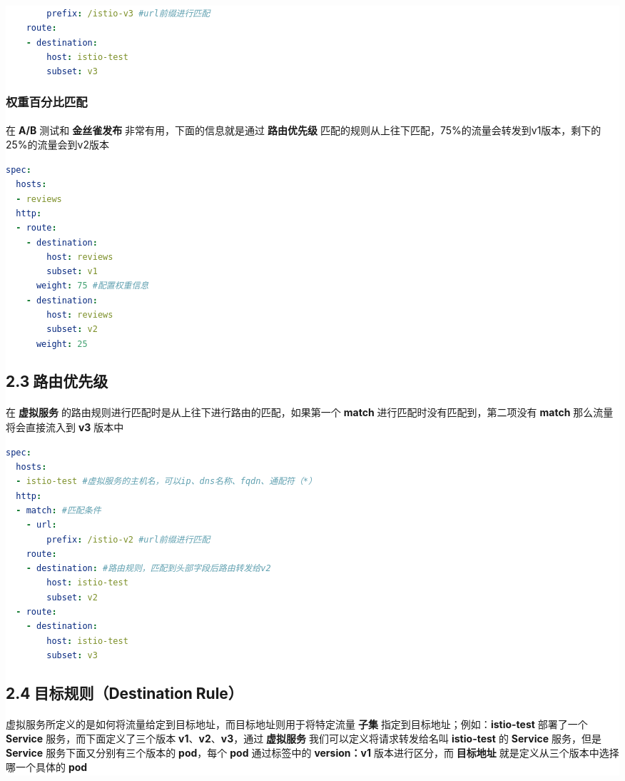 ```yaml
        prefix: /istio-v3 #url前缀进行匹配
    route:
    - destination:
        host: istio-test
        subset: v3
```

### 权重百分比匹配

在 **A/B** 测试和 **金丝雀发布** 非常有用，下面的信息就是通过 **路由优先级** 匹配的规则从上往下匹配，75%的流量会转发到v1版本，剩下的25%的流量会到v2版本

```yaml
spec:
  hosts:
  - reviews
  http:
  - route:
    - destination:
        host: reviews
        subset: v1
      weight: 75 #配置权重信息
    - destination:
        host: reviews
        subset: v2
      weight: 25
```

## 2.3 路由优先级

在 **虚拟服务** 的路由规则进行匹配时是从上往下进行路由的匹配，如果第一个 **match** 进行匹配时没有匹配到，第二项没有 **match** 那么流量将会直接流入到 **v3** 版本中

```yaml
spec:
  hosts:
  - istio-test #虚拟服务的主机名，可以ip、dns名称、fqdn、通配符（*）
  http:
  - match: #匹配条件
    - url:
        prefix: /istio-v2 #url前缀进行匹配
    route:
    - destination: #路由规则，匹配到头部字段后路由转发给v2
        host: istio-test
        subset: v2
  - route:
    - destination:
        host: istio-test
        subset: v3
```

## 2.4 目标规则（Destination Rule）

虚拟服务所定义的是如何将流量给定到目标地址，而目标地址则用于将特定流量 **子集** 指定到目标地址；例如：**istio-test** 部署了一个 **Service** 服务，而下面定义了三个版本  **v1**、**v2**、**v3**，通过 **虚拟服务** 我们可以定义将请求转发给名叫 **istio-test** 的 **Service** 服务，但是 **Service** 服务下面又分别有三个版本的 **pod**，每个 **pod** 通过标签中的 **version：v1** 版本进行区分，而 **目标地址** 就是定义从三个版本中选择哪一个具体的 **pod**
